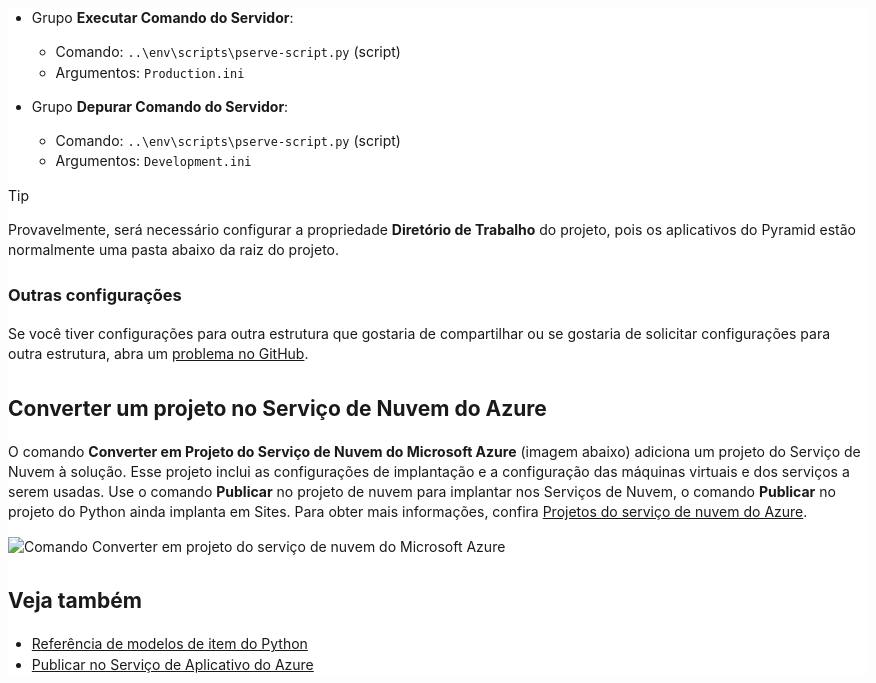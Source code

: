 - Grupo **Executar Comando do Servidor**:
  - Comando: `..\env\scripts\pserve-script.py` (script)
  - Argumentos: `Production.ini`

- Grupo **Depurar Comando do Servidor**:
  - Comando: `..\env\scripts\pserve-script.py` (script)
  - Argumentos: `Development.ini`

> [!Tip]
> Provavelmente, será necessário configurar a propriedade **Diretório de Trabalho** do projeto, pois os aplicativos do Pyramid estão normalmente uma pasta abaixo da raiz do projeto.

### <a name="other-configurations"></a>Outras configurações

Se você tiver configurações para outra estrutura que gostaria de compartilhar ou se gostaria de solicitar configurações para outra estrutura, abra um [problema no GitHub](https://github.com/Microsoft/PTVS/issues).

## <a name="convert-a-project-to-azure-cloud-service"></a>Converter um projeto no Serviço de Nuvem do Azure

O comando **Converter em Projeto do Serviço de Nuvem do Microsoft Azure** (imagem abaixo) adiciona um projeto do Serviço de Nuvem à solução. Esse projeto inclui as configurações de implantação e a configuração das máquinas virtuais e dos serviços a serem usadas. Use o comando **Publicar** no projeto de nuvem para implantar nos Serviços de Nuvem, o comando **Publicar** no projeto do Python ainda implanta em Sites. Para obter mais informações, confira [Projetos do serviço de nuvem do Azure](python-azure-cloud-service-project-template.md).

![Comando Converter em projeto do serviço de nuvem do Microsoft Azure](media/template-web-convert-menu.png)

## <a name="see-also"></a>Veja também

- [Referência de modelos de item do Python](python-item-templates.md)
- [Publicar no Serviço de Aplicativo do Azure](publishing-python-web-applications-to-azure-from-visual-studio.md)
